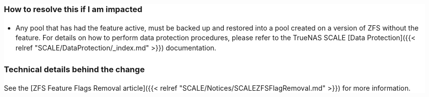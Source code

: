 ### How to resolve this if I am impacted

* Any pool that has had the feature active, must be backed up and restored into a pool created on a version of ZFS without the feature. For details on how to perform data protection procedures, please refer to the TrueNAS SCALE [Data Protection]({{< relref "SCALE/DataProtection/_index.md" >}}) documentation.

### Technical details behind the change

See the [ZFS Feature Flags Removal article]({{< relref "SCALE/Notices/SCALEZFSFlagRemoval.md" >}}) for more information. 
